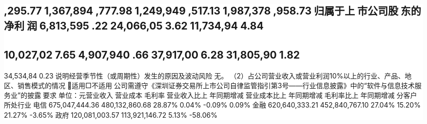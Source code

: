,295.77
1,367,894
,777.98
1,249,949
,517.13
1,987,378
,958.73
归属于上
市公司股
东的净利
润
6,813,595
.22
24,066,05
3.62
11,734,94
4.84
-
10,027,02
7.65
4,907,940
.66
37,917,00
6.28
31,805,90
1.82
-
34,534,84
0.23
说明经营季节性（或周期性）发生的原因及波动风险
无。
（2）占公司营业收入或营业利润10%以上的行业、产品、地区、销售模式的情况
适用□不适用
公司需遵守《深圳证券交易所上市公司自律监管指引第3号——行业信息披露》中的“软件与信息技术服务业”的披露
要求
单位：元营业收入
营业成本
毛利率
营业收入比上
年同期增减
营业成本比上
年同期增减
毛利率比上
年同期增减
分客户所处行业
电信
675,047,444.36
480,132,860.68
28.87%
0.04%
-0.09%
0.09%
金融
620,640,333.21
452,840,767.10
27.04%
15.20%
21.27%
-3.65%
政府
120,081,003.57
113,921,146.72
5.13%
-58.06%